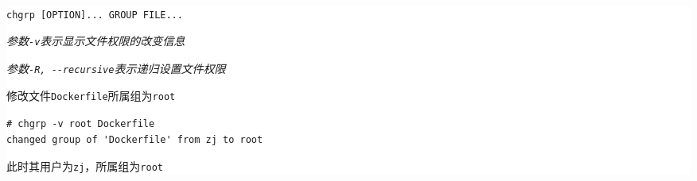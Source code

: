 ```
chgrp [OPTION]... GROUP FILE...
```

*参数`-v`表示显示文件权限的改变信息*

*参数`-R, --recursive`表示递归设置文件权限*

修改文件`Dockerfile`所属组为`root`

```
# chgrp -v root Dockerfile 
changed group of 'Dockerfile' from zj to root
```

此时其用户为`zj`，所属组为`root`